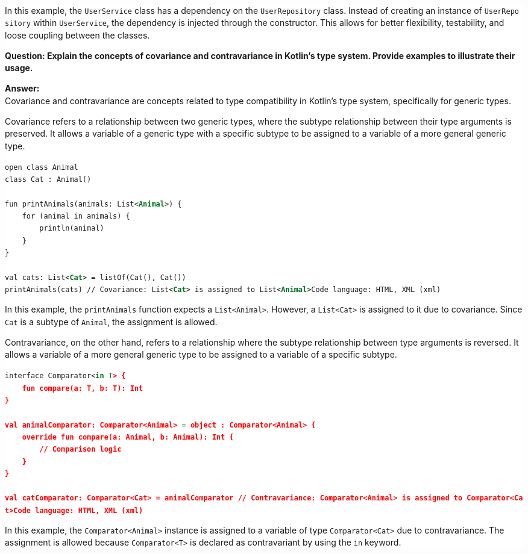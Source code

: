 In this example, the `UserService` class has a dependency on the `UserRepository` class. Instead of creating an instance of `UserRepository` within `UserService`, the dependency is injected through the constructor. This allows for better flexibility, testability, and loose coupling between the classes.

**Question: Explain the concepts of covariance and contravariance in Kotlin’s type system. Provide examples to illustrate their usage.**

**Answer:**\
Covariance and contravariance are concepts related to type compatibility in Kotlin’s type system, specifically for generic types.

Covariance refers to a relationship between two generic types, where the subtype relationship between their type arguments is preserved. It allows a variable of a generic type with a specific subtype to be assigned to a variable of a more general generic type.

```xml
open class Animal
class Cat : Animal()

fun printAnimals(animals: List<Animal>) {
    for (animal in animals) {
        println(animal)
    }
}

val cats: List<Cat> = listOf(Cat(), Cat())
printAnimals(cats) // Covariance: List<Cat> is assigned to List<Animal>Code language: HTML, XML (xml)
```

In this example, the `printAnimals` function expects a `List<Animal>`. However, a `List<Cat>` is assigned to it due to covariance. Since `Cat` is a subtype of `Animal`, the assignment is allowed.

Contravariance, on the other hand, refers to a relationship where the subtype relationship between type arguments is reversed. It allows a variable of a more general generic type to be assigned to a variable of a specific subtype.

```xml
interface Comparator<in T> {
    fun compare(a: T, b: T): Int
}

val animalComparator: Comparator<Animal> = object : Comparator<Animal> {
    override fun compare(a: Animal, b: Animal): Int {
        // Comparison logic
    }
}

val catComparator: Comparator<Cat> = animalComparator // Contravariance: Comparator<Animal> is assigned to Comparator<Cat>Code language: HTML, XML (xml)
```

In this example, the `Comparator<Animal>` instance is assigned to a variable of type `Comparator<Cat>` due to contravariance. The assignment is allowed because `Comparator<T>` is declared as contravariant by using the `in` keyword.

